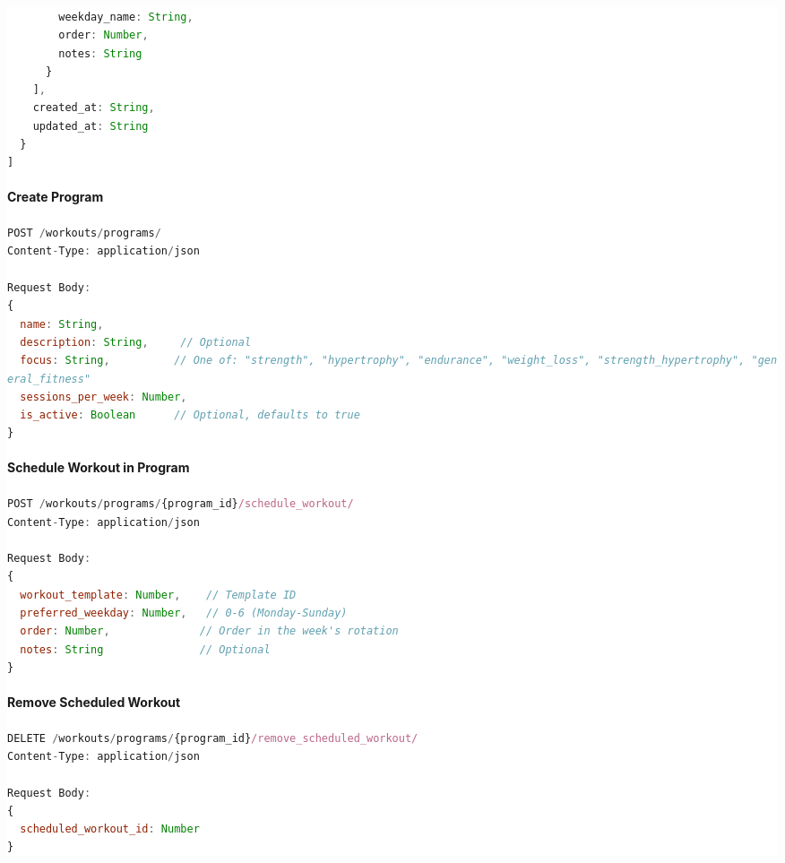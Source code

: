 ```javascript
        weekday_name: String,
        order: Number,
        notes: String
      }
    ],
    created_at: String,
    updated_at: String
  }
]
```

#### Create Program
```javascript
POST /workouts/programs/
Content-Type: application/json

Request Body:
{
  name: String,
  description: String,     // Optional
  focus: String,          // One of: "strength", "hypertrophy", "endurance", "weight_loss", "strength_hypertrophy", "general_fitness"
  sessions_per_week: Number,
  is_active: Boolean      // Optional, defaults to true
}
```

#### Schedule Workout in Program
```javascript
POST /workouts/programs/{program_id}/schedule_workout/
Content-Type: application/json

Request Body:
{
  workout_template: Number,    // Template ID
  preferred_weekday: Number,   // 0-6 (Monday-Sunday)
  order: Number,              // Order in the week's rotation
  notes: String               // Optional
}
```

#### Remove Scheduled Workout
```javascript
DELETE /workouts/programs/{program_id}/remove_scheduled_workout/
Content-Type: application/json

Request Body:
{
  scheduled_workout_id: Number
}
```
